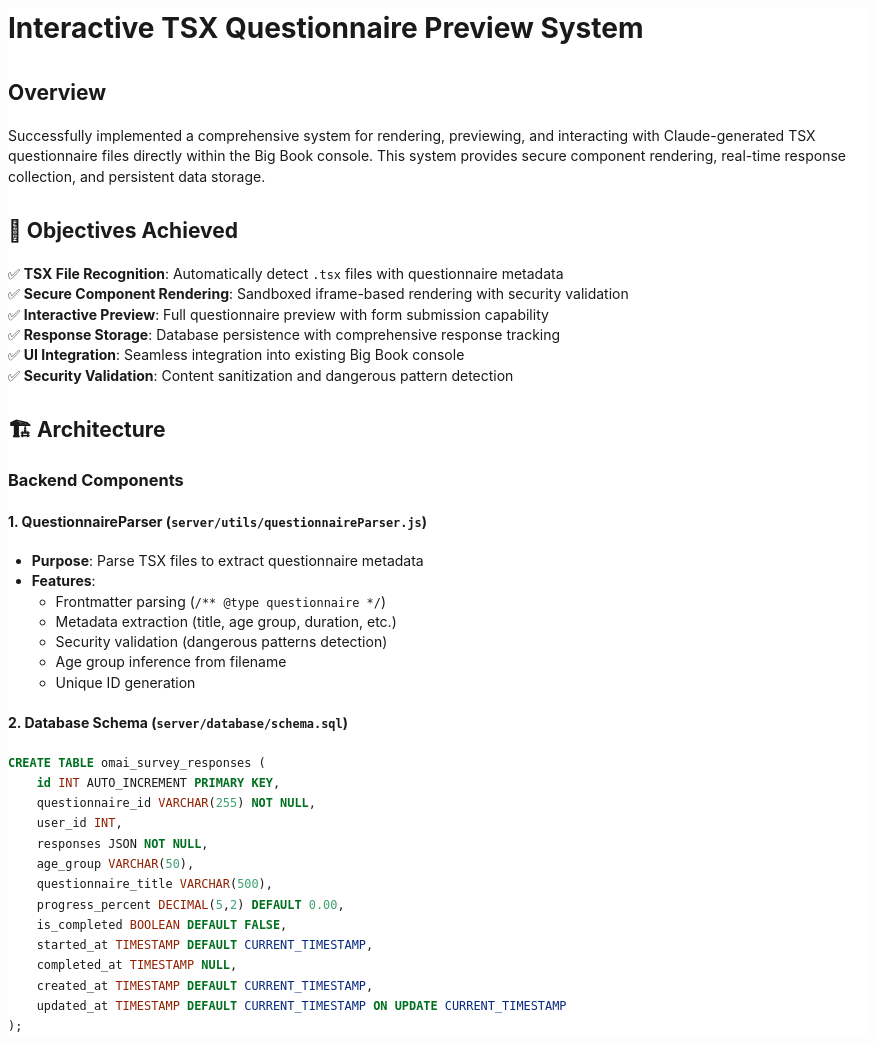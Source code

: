 # Interactive TSX Questionnaire Preview System

## Overview

Successfully implemented a comprehensive system for rendering, previewing, and interacting with Claude-generated TSX questionnaire files directly within the Big Book console. This system provides secure component rendering, real-time response collection, and persistent data storage.

## 🎯 Objectives Achieved

✅ **TSX File Recognition**: Automatically detect `.tsx` files with questionnaire metadata  
✅ **Secure Component Rendering**: Sandboxed iframe-based rendering with security validation  
✅ **Interactive Preview**: Full questionnaire preview with form submission capability  
✅ **Response Storage**: Database persistence with comprehensive response tracking  
✅ **UI Integration**: Seamless integration into existing Big Book console  
✅ **Security Validation**: Content sanitization and dangerous pattern detection  

## 🏗️ Architecture

### Backend Components

#### 1. **QuestionnaireParser** (`server/utils/questionnaireParser.js`)
- **Purpose**: Parse TSX files to extract questionnaire metadata
- **Features**:
  - Frontmatter parsing (`/** @type questionnaire */`)
  - Metadata extraction (title, age group, duration, etc.)
  - Security validation (dangerous patterns detection)
  - Age group inference from filename
  - Unique ID generation

#### 2. **Database Schema** (`server/database/schema.sql`)
```sql
CREATE TABLE omai_survey_responses (
    id INT AUTO_INCREMENT PRIMARY KEY,
    questionnaire_id VARCHAR(255) NOT NULL,
    user_id INT,
    responses JSON NOT NULL,
    age_group VARCHAR(50),
    questionnaire_title VARCHAR(500),
    progress_percent DECIMAL(5,2) DEFAULT 0.00,
    is_completed BOOLEAN DEFAULT FALSE,
    started_at TIMESTAMP DEFAULT CURRENT_TIMESTAMP,
    completed_at TIMESTAMP NULL,
    created_at TIMESTAMP DEFAULT CURRENT_TIMESTAMP,
    updated_at TIMESTAMP DEFAULT CURRENT_TIMESTAMP ON UPDATE CURRENT_TIMESTAMP
);
```
